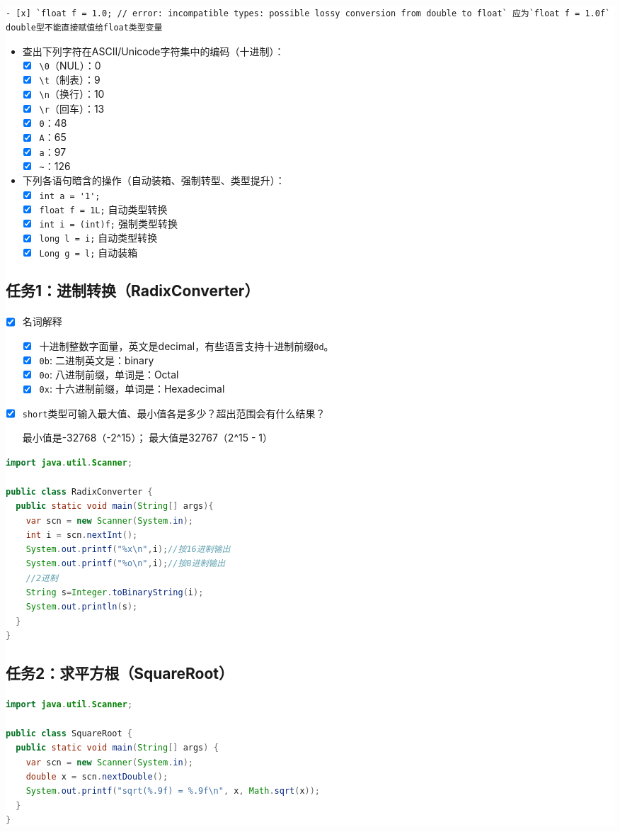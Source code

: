     - [x] `float f = 1.0; // error: incompatible types: possible lossy conversion from double to float` 应为`float f = 1.0f` double型不能直接赋值给float类型变量
- 查出下列字符在ASCII/Unicode字符集中的编码（十进制）：
    - [x] `\0`（NUL）：0
    - [x] `\t`（制表）：9
    - [x] `\n`（换行）：10
    - [x] `\r`（回车）：13
    - [x] `0`：48
    - [x] `A`：65
    - [x] `a`：97
    - [x] `~`：126
- 下列各语句暗含的操作（自动装箱、强制转型、类型提升）：
    - [x] `int a = '1';`  
    - [x] `float f = 1L;`  自动类型转换
    - [x] `int i = (int)f;`  强制类型转换
    - [x] `long l = i;` 自动类型转换
    - [x] `Long g = l;` 自动装箱

## 任务1：进制转换（RadixConverter）

- [x] 名词解释
    - [x] 十进制整数字面量，英文是decimal，有些语言支持十进制前缀`0d`。
    - [x] `0b`: 二进制英文是：binary
    - [x] `0o`: 八进制前缀，单词是：Octal
    - [x] `0x`: 十六进制前缀，单词是：Hexadecimal
    
- [x] `short`类型可输入最大值、最小值各是多少？超出范围会有什么结果？

    最小值是-32768（-2^15）； 最大值是32767（2^15 - 1）

```java
import java.util.Scanner;

public class RadixConverter {
  public static void main(String[] args){
    var scn = new Scanner(System.in); 
    int i = scn.nextInt();
    System.out.printf("%x\n",i);//按16进制输出
    System.out.printf("%o\n",i);//按8进制输出
    //2进制
    String s=Integer.toBinaryString(i);
    System.out.println(s);
  }
}
```



## 任务2：求平方根（SquareRoot）

```java
import java.util.Scanner;

public class SquareRoot {
  public static void main(String[] args) {
    var scn = new Scanner(System.in);
    double x = scn.nextDouble();
    System.out.printf("sqrt(%.9f) = %.9f\n", x, Math.sqrt(x));
  }
}
```
